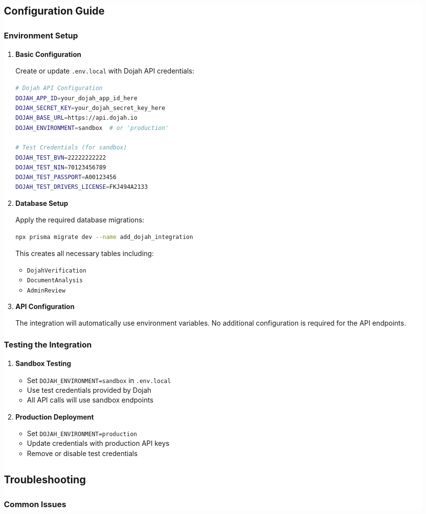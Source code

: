 ## Configuration Guide

### Environment Setup

1. **Basic Configuration**

   Create or update `.env.local` with Dojah API credentials:

   ```bash
   # Dojah API Configuration
   DOJAH_APP_ID=your_dojah_app_id_here
   DOJAH_SECRET_KEY=your_dojah_secret_key_here
   DOJAH_BASE_URL=https://api.dojah.io
   DOJAH_ENVIRONMENT=sandbox  # or 'production'
   
   # Test Credentials (for sandbox)
   DOJAH_TEST_BVN=22222222222
   DOJAH_TEST_NIN=70123456789
   DOJAH_TEST_PASSPORT=A00123456
   DOJAH_TEST_DRIVERS_LICENSE=FKJ494A2133
   ```

2. **Database Setup**

   Apply the required database migrations:

   ```bash
   npx prisma migrate dev --name add_dojah_integration
   ```

   This creates all necessary tables including:
   - `DojahVerification`
   - `DocumentAnalysis`
   - `AdminReview`

3. **API Configuration**

   The integration will automatically use environment variables. No additional configuration is required for the API endpoints.

### Testing the Integration

1. **Sandbox Testing**
   - Set `DOJAH_ENVIRONMENT=sandbox` in `.env.local`
   - Use test credentials provided by Dojah
   - All API calls will use sandbox endpoints

2. **Production Deployment**
   - Set `DOJAH_ENVIRONMENT=production`
   - Update credentials with production API keys
   - Remove or disable test credentials

## Troubleshooting

### Common Issues

